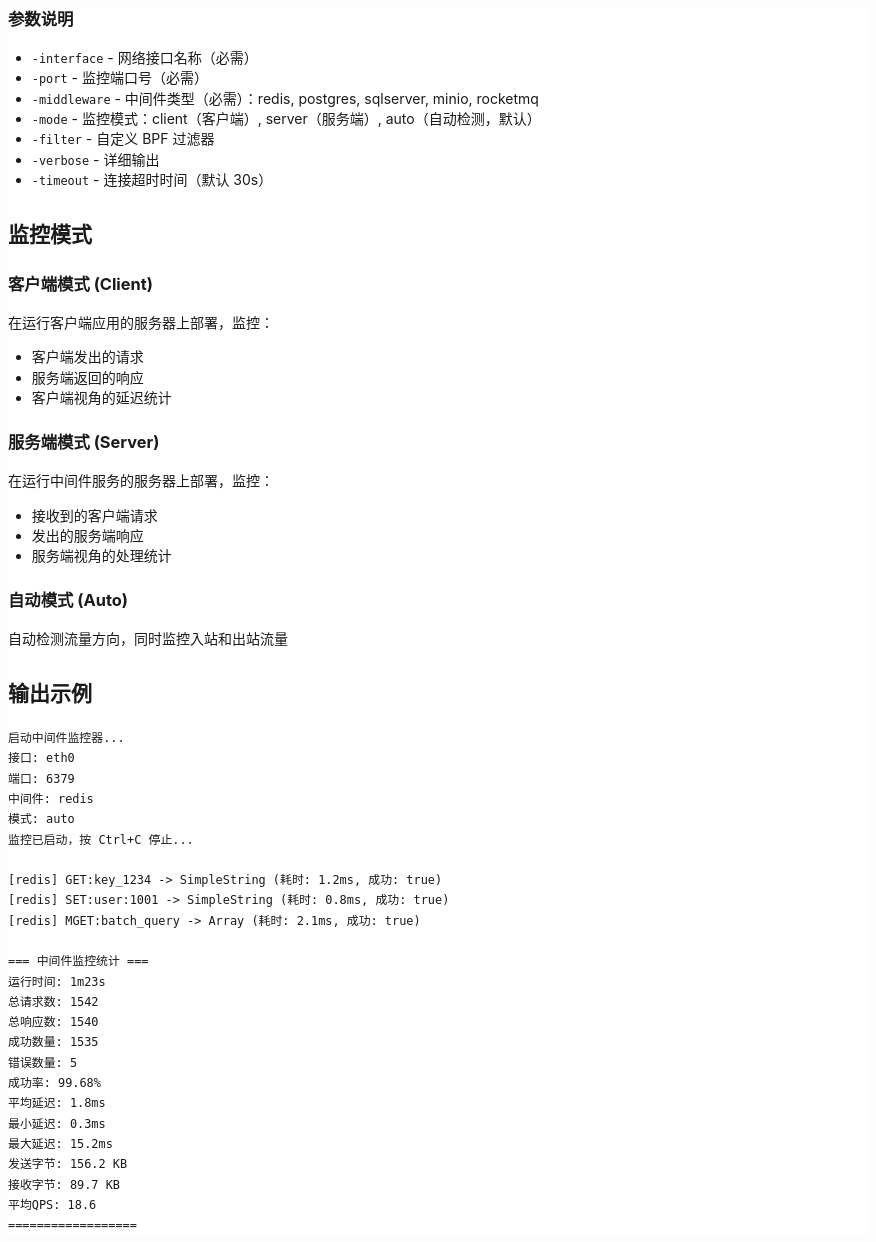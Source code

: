 ### 参数说明

- `-interface` - 网络接口名称（必需）
- `-port` - 监控端口号（必需）  
- `-middleware` - 中间件类型（必需）：redis, postgres, sqlserver, minio, rocketmq
- `-mode` - 监控模式：client（客户端）, server（服务端）, auto（自动检测，默认）
- `-filter` - 自定义 BPF 过滤器
- `-verbose` - 详细输出
- `-timeout` - 连接超时时间（默认 30s）

## 监控模式

### 客户端模式 (Client)
在运行客户端应用的服务器上部署，监控：
- 客户端发出的请求
- 服务端返回的响应
- 客户端视角的延迟统计

### 服务端模式 (Server)  
在运行中间件服务的服务器上部署，监控：
- 接收到的客户端请求
- 发出的服务端响应  
- 服务端视角的处理统计

### 自动模式 (Auto)
自动检测流量方向，同时监控入站和出站流量

## 输出示例

```
启动中间件监控器...
接口: eth0
端口: 6379
中间件: redis
模式: auto
监控已启动，按 Ctrl+C 停止...

[redis] GET:key_1234 -> SimpleString (耗时: 1.2ms, 成功: true)
[redis] SET:user:1001 -> SimpleString (耗时: 0.8ms, 成功: true)
[redis] MGET:batch_query -> Array (耗时: 2.1ms, 成功: true)

=== 中间件监控统计 ===
运行时间: 1m23s
总请求数: 1542
总响应数: 1540
成功数量: 1535
错误数量: 5
成功率: 99.68%
平均延迟: 1.8ms
最小延迟: 0.3ms
最大延迟: 15.2ms
发送字节: 156.2 KB
接收字节: 89.7 KB
平均QPS: 18.6
==================
```
